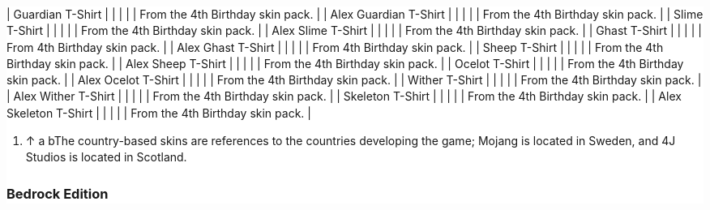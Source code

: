 | Guardian T-Shirt       |       |      |          |                 | From the 4th Birthday skin pack.                                                                                                                                                                                                                                                                               |
| Alex Guardian T-Shirt  |       |      |          |                 | From the 4th Birthday skin pack.                                                                                                                                                                                                                                                                               |
| Slime T-Shirt          |       |      |          |                 | From the 4th Birthday skin pack.                                                                                                                                                                                                                                                                               |
| Alex Slime T-Shirt     |       |      |          |                 | From the 4th Birthday skin pack.                                                                                                                                                                                                                                                                               |
| Ghast T-Shirt          |       |      |          |                 | From 4th Birthday skin pack.                                                                                                                                                                                                                                                                                   |
| Alex Ghast T-Shirt     |       |      |          |                 | From 4th Birthday skin pack.                                                                                                                                                                                                                                                                                   |
| Sheep T-Shirt          |       |      |          |                 | From the 4th Birthday skin pack.                                                                                                                                                                                                                                                                               |
| Alex Sheep T-Shirt     |       |      |          |                 | From the 4th Birthday skin pack.                                                                                                                                                                                                                                                                               |
| Ocelot T-Shirt         |       |      |          |                 | From the 4th Birthday skin pack.                                                                                                                                                                                                                                                                               |
| Alex Ocelot T-Shirt    |       |      |          |                 | From the 4th Birthday skin pack.                                                                                                                                                                                                                                                                               |
| Wither T-Shirt         |       |      |          |                 | From the 4th Birthday skin pack.                                                                                                                                                                                                                                                                               |
| Alex Wither T-Shirt    |       |      |          |                 | From the 4th Birthday skin pack.                                                                                                                                                                                                                                                                               |
| Skeleton T-Shirt       |       |      |          |                 | From the 4th Birthday skin pack.                                                                                                                                                                                                                                                                               |
| Alex Skeleton T-Shirt  |       |      |          |                 | From the 4th Birthday skin pack.                                                                                                                                                                                                                                                                               |

1. ↑ a bThe country-based skins are references to the countries developing the game; Mojang is located in Sweden, and 4J Studios is located in Scotland.

### Bedrock Edition